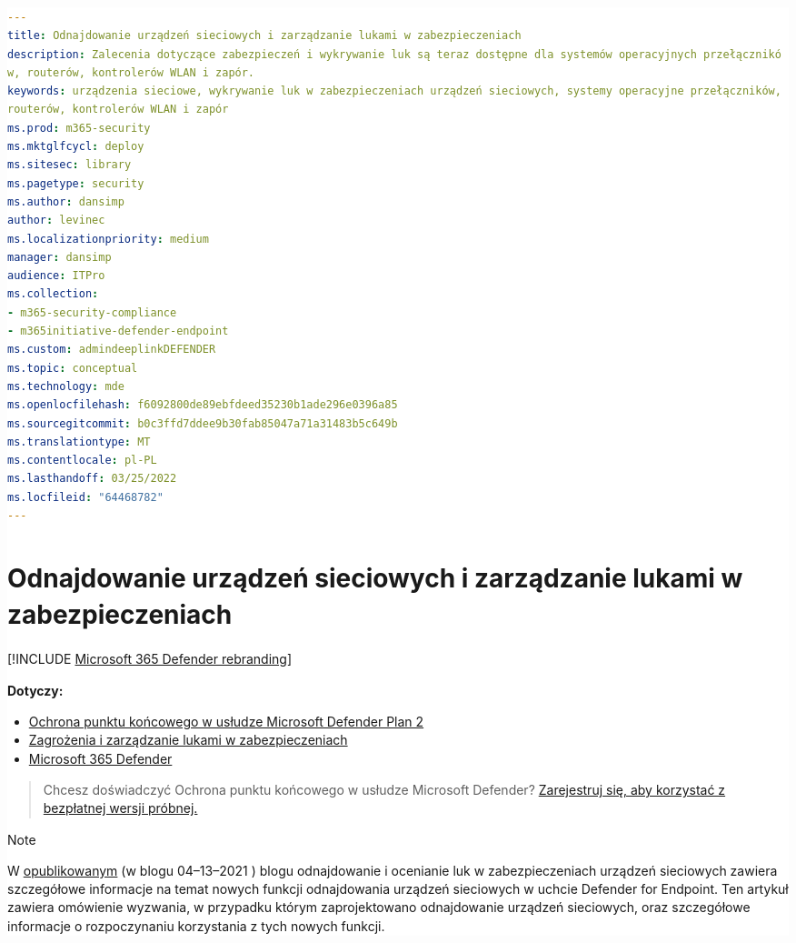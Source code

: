 ```yaml
---
title: Odnajdowanie urządzeń sieciowych i zarządzanie lukami w zabezpieczeniach
description: Zalecenia dotyczące zabezpieczeń i wykrywanie luk są teraz dostępne dla systemów operacyjnych przełączników, routerów, kontrolerów WLAN i zapór.
keywords: urządzenia sieciowe, wykrywanie luk w zabezpieczeniach urządzeń sieciowych, systemy operacyjne przełączników, routerów, kontrolerów WLAN i zapór
ms.prod: m365-security
ms.mktglfcycl: deploy
ms.sitesec: library
ms.pagetype: security
ms.author: dansimp
author: levinec
ms.localizationpriority: medium
manager: dansimp
audience: ITPro
ms.collection:
- m365-security-compliance
- m365initiative-defender-endpoint
ms.custom: admindeeplinkDEFENDER
ms.topic: conceptual
ms.technology: mde
ms.openlocfilehash: f6092800de89ebfdeed35230b1ade296e0396a85
ms.sourcegitcommit: b0c3ffd7ddee9b30fab85047a71a31483b5c649b
ms.translationtype: MT
ms.contentlocale: pl-PL
ms.lasthandoff: 03/25/2022
ms.locfileid: "64468782"
---
```

# <a name="network-device-discovery-and-vulnerability-management"></a>Odnajdowanie urządzeń sieciowych i zarządzanie lukami w zabezpieczeniach

[!INCLUDE [Microsoft 365 Defender rebranding](../../includes/microsoft-defender.md)]

**Dotyczy:**
- [Ochrona punktu końcowego w usłudze Microsoft Defender Plan 2](https://go.microsoft.com/fwlink/p/?linkid=2154037)
- [Zagrożenia i zarządzanie lukami w zabezpieczeniach](next-gen-threat-and-vuln-mgt.md)
- [Microsoft 365 Defender](https://go.microsoft.com/fwlink/?linkid=2118804)

> Chcesz doświadczyć Ochrona punktu końcowego w usłudze Microsoft Defender? [Zarejestruj się, aby korzystać z bezpłatnej wersji próbnej.](https://signup.microsoft.com/create-account/signup?products=7f379fee-c4f9-4278-b0a1-e4c8c2fcdf7e&ru=https://aka.ms/MDEp2OpenTrial?ocid=docs-wdatp-portaloverview-abovefoldlink)

> [!NOTE]
> W [opublikowanym](https://techcommunity.microsoft.com/t5/microsoft-defender-for-endpoint/network-device-discovery-and-vulnerability-assessments/ba-p/2267548) \(w blogu 04–13–2021 \) blogu odnajdowanie i ocenianie luk w zabezpieczeniach urządzeń sieciowych zawiera szczegółowe informacje na temat nowych funkcji odnajdowania urządzeń sieciowych w uchcie Defender for Endpoint. Ten artykuł zawiera omówienie wyzwania, w przypadku którym  zaprojektowano odnajdowanie urządzeń sieciowych, oraz szczegółowe informacje o rozpoczynaniu korzystania z tych nowych funkcji.
